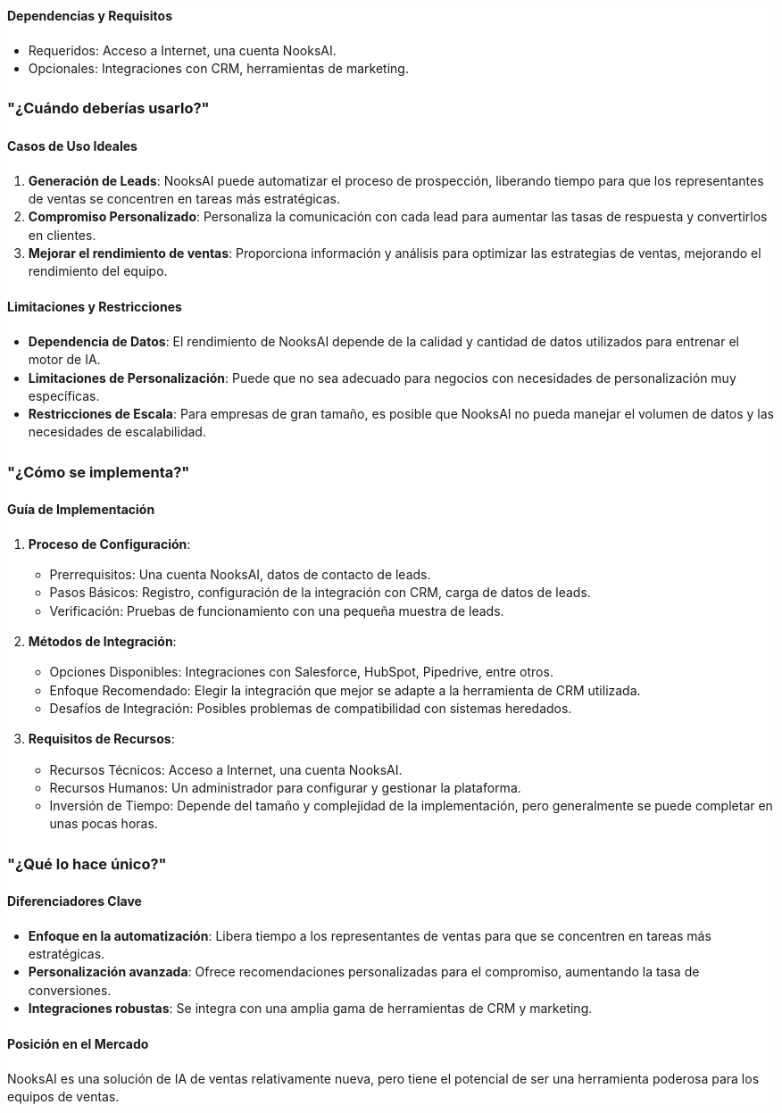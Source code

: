 #### Dependencias y Requisitos
- Requeridos: Acceso a Internet, una cuenta NooksAI.
- Opcionales: Integraciones con CRM, herramientas de marketing.

### "¿Cuándo deberías usarlo?"

#### Casos de Uso Ideales
1. **Generación de Leads**: NooksAI puede automatizar el proceso de prospección, liberando tiempo para que los representantes de ventas se concentren en tareas más estratégicas.
2. **Compromiso Personalizado**: Personaliza la comunicación con cada lead para aumentar las tasas de respuesta y convertirlos en clientes.
3. **Mejorar el rendimiento de ventas**: Proporciona información y análisis para optimizar las estrategias de ventas, mejorando el rendimiento del equipo.

#### Limitaciones y Restricciones
- **Dependencia de Datos**: El rendimiento de NooksAI depende de la calidad y cantidad de datos utilizados para entrenar el motor de IA.
- **Limitaciones de Personalización**: Puede que no sea adecuado para negocios con necesidades de personalización muy específicas.
- **Restricciones de Escala**: Para empresas de gran tamaño, es posible que NooksAI no pueda manejar el volumen de datos y las necesidades de escalabilidad.

### "¿Cómo se implementa?"

#### Guía de Implementación
1. **Proceso de Configuración**:
   - Prerrequisitos: Una cuenta NooksAI, datos de contacto de leads.
   - Pasos Básicos: Registro, configuración de la integración con CRM, carga de datos de leads.
   - Verificación: Pruebas de funcionamiento con una pequeña muestra de leads.

2. **Métodos de Integración**:
   - Opciones Disponibles: Integraciones con Salesforce, HubSpot, Pipedrive, entre otros.
   - Enfoque Recomendado: Elegir la integración que mejor se adapte a la herramienta de CRM utilizada.
   - Desafíos de Integración: Posibles problemas de compatibilidad con sistemas heredados.

3. **Requisitos de Recursos**:
   - Recursos Técnicos: Acceso a Internet, una cuenta NooksAI.
   - Recursos Humanos: Un administrador para configurar y gestionar la plataforma.
   - Inversión de Tiempo: Depende del tamaño y complejidad de la implementación, pero generalmente se puede completar en unas pocas horas.

### "¿Qué lo hace único?"

#### Diferenciadores Clave
- **Enfoque en la automatización**: Libera tiempo a los representantes de ventas para que se concentren en tareas más estratégicas.
- **Personalización avanzada**: Ofrece recomendaciones personalizadas para el compromiso, aumentando la tasa de conversiones.
- **Integraciones robustas**: Se integra con una amplia gama de herramientas de CRM y marketing.

#### Posición en el Mercado
NooksAI es una solución de IA de ventas relativamente nueva, pero tiene el potencial de ser una herramienta poderosa para los equipos de ventas. 
